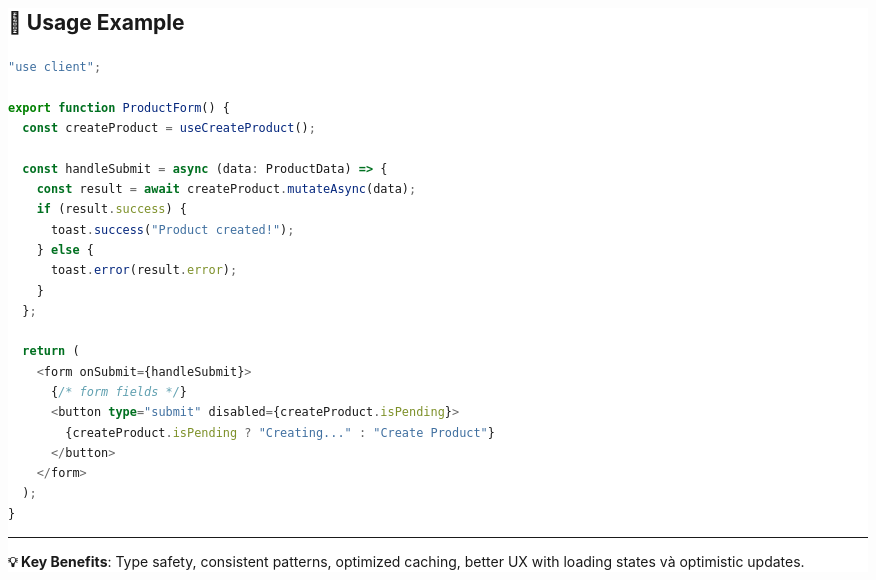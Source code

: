 
## 🎯 Usage Example

```typescript
"use client";

export function ProductForm() {
  const createProduct = useCreateProduct();

  const handleSubmit = async (data: ProductData) => {
    const result = await createProduct.mutateAsync(data);
    if (result.success) {
      toast.success("Product created!");
    } else {
      toast.error(result.error);
    }
  };

  return (
    <form onSubmit={handleSubmit}>
      {/* form fields */}
      <button type="submit" disabled={createProduct.isPending}>
        {createProduct.isPending ? "Creating..." : "Create Product"}
      </button>
    </form>
  );
}
```

---

**💡 Key Benefits**: Type safety, consistent patterns, optimized caching, better UX with loading states và optimistic updates.
